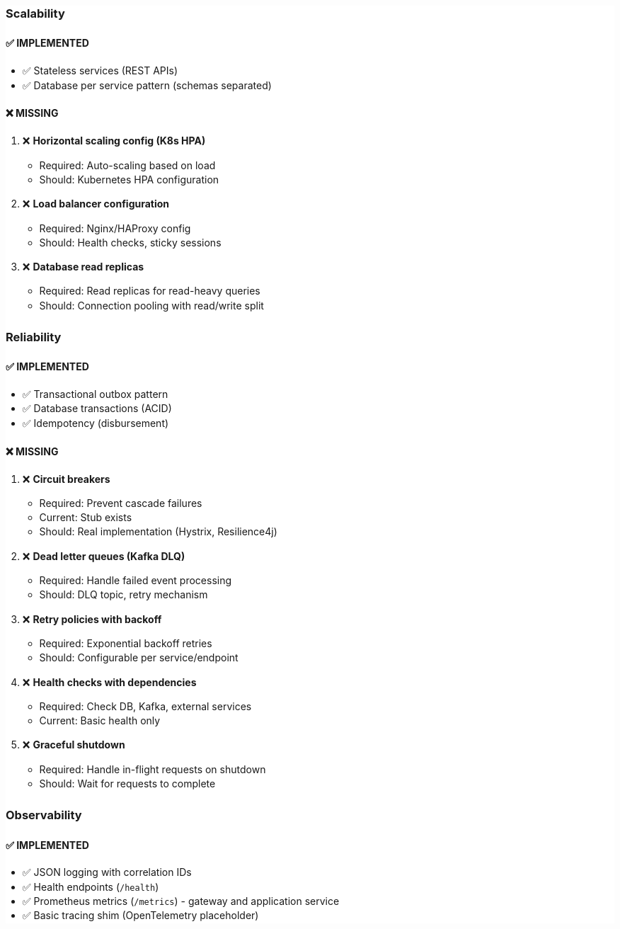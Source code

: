 ### Scalability

#### ✅ IMPLEMENTED
- ✅ Stateless services (REST APIs)
- ✅ Database per service pattern (schemas separated)

#### ❌ MISSING
1. ❌ **Horizontal scaling config (K8s HPA)**
   - Required: Auto-scaling based on load
   - Should: Kubernetes HPA configuration
   
2. ❌ **Load balancer configuration**
   - Required: Nginx/HAProxy config
   - Should: Health checks, sticky sessions
   
3. ❌ **Database read replicas**
   - Required: Read replicas for read-heavy queries
   - Should: Connection pooling with read/write split

### Reliability

#### ✅ IMPLEMENTED
- ✅ Transactional outbox pattern
- ✅ Database transactions (ACID)
- ✅ Idempotency (disbursement)

#### ❌ MISSING
1. ❌ **Circuit breakers**
   - Required: Prevent cascade failures
   - Current: Stub exists
   - Should: Real implementation (Hystrix, Resilience4j)
   
2. ❌ **Dead letter queues (Kafka DLQ)**
   - Required: Handle failed event processing
   - Should: DLQ topic, retry mechanism
   
3. ❌ **Retry policies with backoff**
   - Required: Exponential backoff retries
   - Should: Configurable per service/endpoint
   
4. ❌ **Health checks with dependencies**
   - Required: Check DB, Kafka, external services
   - Current: Basic health only
   
5. ❌ **Graceful shutdown**
   - Required: Handle in-flight requests on shutdown
   - Should: Wait for requests to complete

### Observability

#### ✅ IMPLEMENTED
- ✅ JSON logging with correlation IDs
- ✅ Health endpoints (`/health`)
- ✅ Prometheus metrics (`/metrics`) - gateway and application service
- ✅ Basic tracing shim (OpenTelemetry placeholder)
